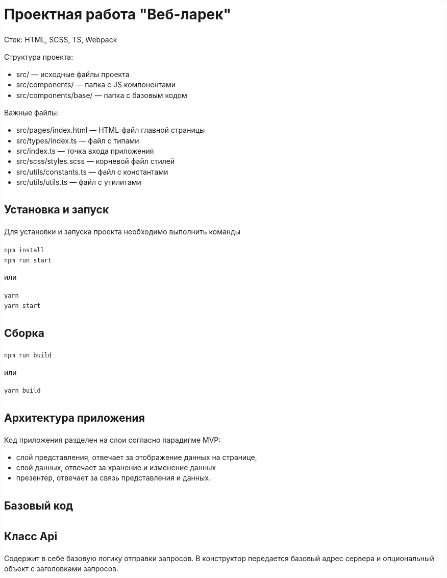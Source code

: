 # Проектная работа "Веб-ларек"

Стек: HTML, SCSS, TS, Webpack

Структура проекта:
- src/ — исходные файлы проекта
- src/components/ — папка с JS компонентами
- src/components/base/ — папка с базовым кодом

Важные файлы:
- src/pages/index.html — HTML-файл главной страницы
- src/types/index.ts — файл с типами
- src/index.ts — точка входа приложения
- src/scss/styles.scss — корневой файл стилей
- src/utils/constants.ts — файл с константами
- src/utils/utils.ts — файл с утилитами

## Установка и запуск
Для установки и запуска проекта необходимо выполнить команды

```
npm install
npm run start
```

или

```
yarn
yarn start
```
## Сборка

```
npm run build
```

или

```
yarn build
```

## Архитектура приложения
Код приложения разделен на слои согласно парадигме MVP:
- слой представления, отвечает за отображение данных на странице,
- слой данных, отвечает за хранение и изменение данных
- презентер, отвечает за связь представления и данных.

## Базовый код

## Класс Api
Содержит в себе базовую логику отправки запросов. В конструктор передается базовый адрес сервера и опциональный объект с заголовками запросов. 
